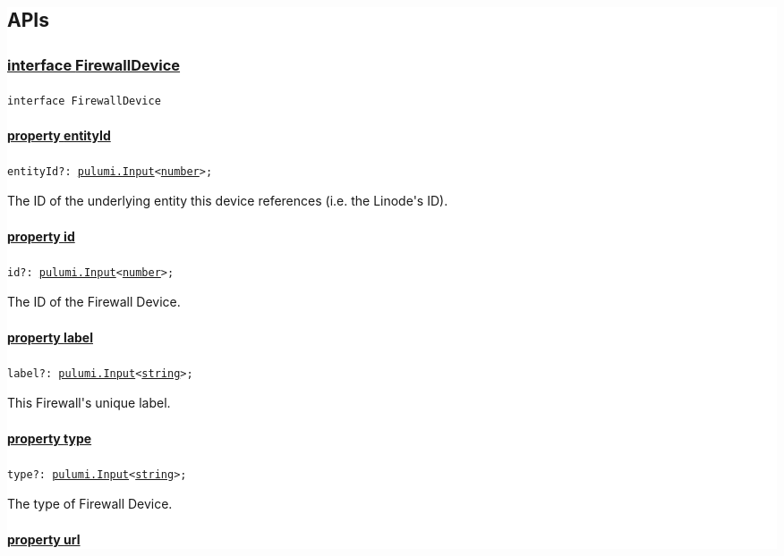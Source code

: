 


<h2 id="apis">APIs</h2>
<h3 class="pdoc-module-header" id="FirewallDevice" data-link-title="FirewallDevice">
    <a href="https://github.com/pulumi/pulumi-linode/blob/1df7e34c08bd50825cdee34e17fe5bf06a316503/sdk/nodejs/types/input.ts#L7">
        interface <strong>FirewallDevice</strong>
    </a>
</h3>

<pre class="highlight"><code><span class='kr'>interface</span> <span class='nx'>FirewallDevice</span></code></pre>
<h4 class="pdoc-member-header" id="FirewallDevice-entityId">
<a class="pdoc-child-name" href="https://github.com/pulumi/pulumi-linode/blob/1df7e34c08bd50825cdee34e17fe5bf06a316503/sdk/nodejs/types/input.ts#L11">property <b>entityId</b></a>
</h4>

<pre class="highlight"><code><span class='kd'></span>entityId?: <a href='/docs/reference/pkg/nodejs/pulumi/pulumi/#Input'>pulumi.Input</a>&lt;<span class='kd'><a href='https://developer.mozilla.org/en-US/docs/Web/JavaScript/Reference/Global_Objects/Number'>number</a></span>&gt;;</code></pre>

The ID of the underlying entity this device references (i.e. the Linode's ID).

<h4 class="pdoc-member-header" id="FirewallDevice-id">
<a class="pdoc-child-name" href="https://github.com/pulumi/pulumi-linode/blob/1df7e34c08bd50825cdee34e17fe5bf06a316503/sdk/nodejs/types/input.ts#L15">property <b>id</b></a>
</h4>

<pre class="highlight"><code><span class='kd'></span>id?: <a href='/docs/reference/pkg/nodejs/pulumi/pulumi/#Input'>pulumi.Input</a>&lt;<span class='kd'><a href='https://developer.mozilla.org/en-US/docs/Web/JavaScript/Reference/Global_Objects/Number'>number</a></span>&gt;;</code></pre>

The ID of the Firewall Device.

<h4 class="pdoc-member-header" id="FirewallDevice-label">
<a class="pdoc-child-name" href="https://github.com/pulumi/pulumi-linode/blob/1df7e34c08bd50825cdee34e17fe5bf06a316503/sdk/nodejs/types/input.ts#L19">property <b>label</b></a>
</h4>

<pre class="highlight"><code><span class='kd'></span>label?: <a href='/docs/reference/pkg/nodejs/pulumi/pulumi/#Input'>pulumi.Input</a>&lt;<span class='kd'><a href='https://developer.mozilla.org/en-US/docs/Web/JavaScript/Reference/Global_Objects/String'>string</a></span>&gt;;</code></pre>

This Firewall's unique label.

<h4 class="pdoc-member-header" id="FirewallDevice-type">
<a class="pdoc-child-name" href="https://github.com/pulumi/pulumi-linode/blob/1df7e34c08bd50825cdee34e17fe5bf06a316503/sdk/nodejs/types/input.ts#L23">property <b>type</b></a>
</h4>

<pre class="highlight"><code><span class='kd'></span>type?: <a href='/docs/reference/pkg/nodejs/pulumi/pulumi/#Input'>pulumi.Input</a>&lt;<span class='kd'><a href='https://developer.mozilla.org/en-US/docs/Web/JavaScript/Reference/Global_Objects/String'>string</a></span>&gt;;</code></pre>

The type of Firewall Device.

<h4 class="pdoc-member-header" id="FirewallDevice-url">
<a class="pdoc-child-name" href="https://github.com/pulumi/pulumi-linode/blob/1df7e34c08bd50825cdee34e17fe5bf06a316503/sdk/nodejs/types/input.ts#L24">property <b>url</b></a>
</h4>
